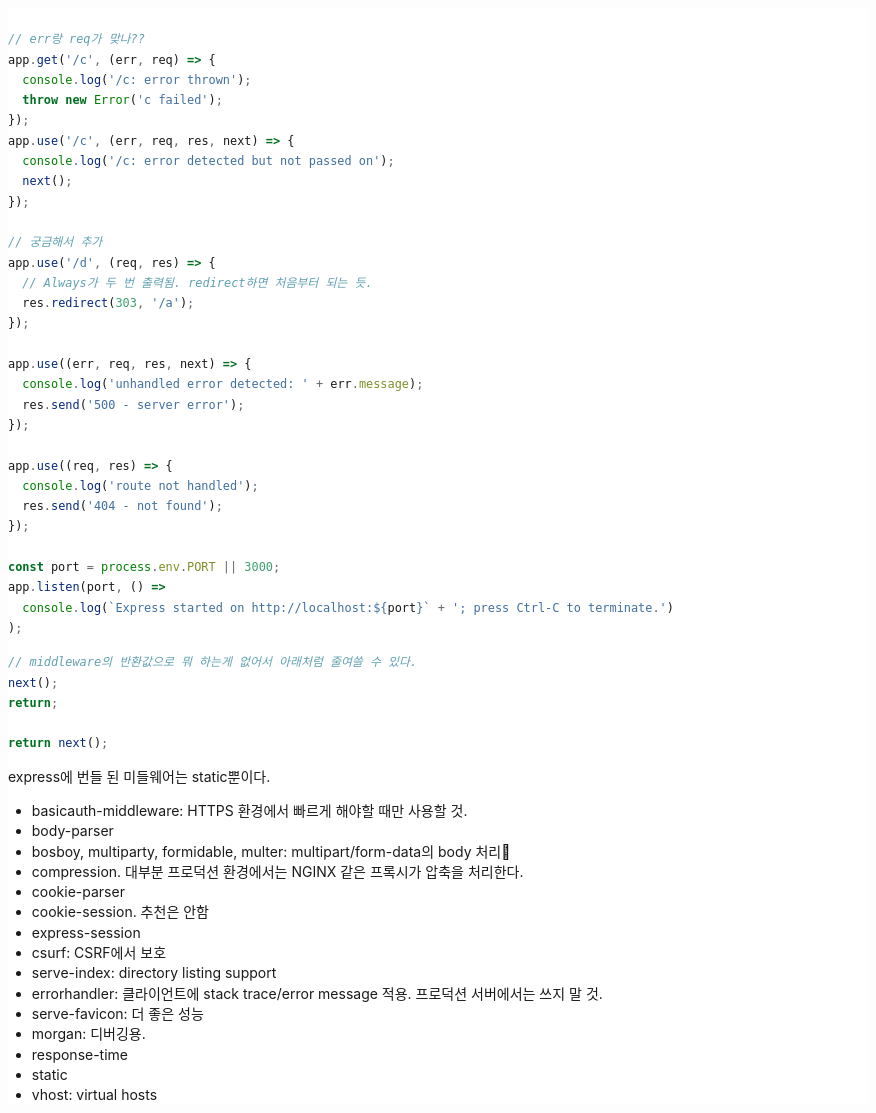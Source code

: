 ```js

// err랑 req가 맞나??
app.get('/c', (err, req) => {
  console.log('/c: error thrown');
  throw new Error('c failed');
});
app.use('/c', (err, req, res, next) => {
  console.log('/c: error detected but not passed on');
  next();
});

// 궁금해서 추가
app.use('/d', (req, res) => {
  // Always가 두 번 출력됨. redirect하면 처음부터 되는 듯.
  res.redirect(303, '/a');
});

app.use((err, req, res, next) => {
  console.log('unhandled error detected: ' + err.message);
  res.send('500 - server error');
});

app.use((req, res) => {
  console.log('route not handled');
  res.send('404 - not found');
});

const port = process.env.PORT || 3000;
app.listen(port, () =>
  console.log(`Express started on http://localhost:${port}` + '; press Ctrl-C to terminate.')
);
```

```js
// middleware의 반환값으로 뭐 하는게 없어서 아래처럼 줄여쓸 수 있다.
next();
return;

return next();
```

express에 번들 된 미들웨어는 static뿐이다.

- basicauth-middleware: HTTPS 환경에서 빠르게 해야할 때만 사용할 것.
- body-parser
- bosboy, multiparty, formidable, multer: multipart/form-data의 body 처리
- compression. 대부분 프로덕션 환경에서는 NGINX 같은 프록시가 압축을 처리한다.
- cookie-parser
- cookie-session. 추천은 안함
- express-session
- csurf: CSRF에서 보호
- serve-index: directory listing support
- errorhandler: 클라이언트에 stack trace/error message 적용. 프로덕션 서버에서는 쓰지 말 것.
- serve-favicon: 더 좋은 성능
- morgan: 디버깅용.
- response-time
- static
- vhost: virtual hosts
